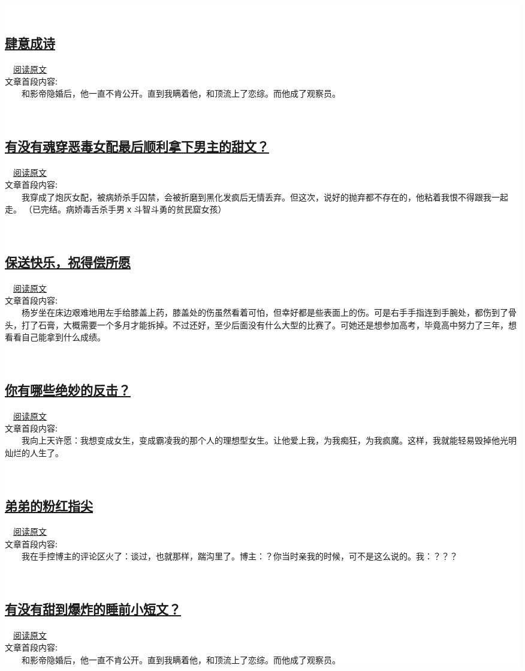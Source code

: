 <br>   
  
## [肆意成诗](./我不是盐神/肆意成诗.md)  
&emsp;[阅读原文](https://onehu.xyz/2023/01/08/%E8%82%86%E6%84%8F%E6%88%90%E8%AF%97)  
文章首段内容:  
&emsp;&emsp;和影帝隐婚后，他一直不肯公开。直到我瞒着他，和顶流上了恋综。而他成了观察员。  
  
<br>   
  
## [有没有魂穿恶毒女配最后顺利拿下男主的甜文？](./我不是盐神/有没有魂穿恶毒女配最后顺利拿下男主的甜文？.md)  
&emsp;[阅读原文](https://onehu.xyz/2023/01/08/%E6%9C%89%E6%B2%A1%E6%9C%89%E9%AD%82%E7%A9%BF%E6%81%B6%E6%AF%92%E5%A5%B3%E9%85%8D%E6%9C%80%E5%90%8E%E9%A1%BA%E5%88%A9%E6%8B%BF%E4%B8%8B%E7%94%B7%E4%B8%BB%E7%9A%84%E7%94%9C%E6%96%87%EF%BC%9F)  
文章首段内容:  
&emsp;&emsp;我穿成了炮灰女配，被病娇杀手囚禁，会被折磨到黑化发疯后无情丢弃。但这次，说好的抛弃都不存在的，他粘着我恨不得跟我一起走。 （已完结。病娇毒舌杀手男 x 斗智斗勇的贫民窟女孩）  
  
<br>   
  
## [保送快乐，祝得偿所愿](./我不是盐神/保送快乐，祝得偿所愿.md)  
&emsp;[阅读原文](https://onehu.xyz/2023/01/08/%E4%BF%9D%E9%80%81%E5%BF%AB%E4%B9%90%EF%BC%8C%E7%A5%9D%E5%BE%97%E5%81%BF%E6%89%80%E6%84%BF)  
文章首段内容:  
&emsp;&emsp;杨岁坐在床边艰难地用左手给膝盖上药，膝盖处的伤虽然看着可怕，但幸好都是些表面上的伤。可是右手手指连到手腕处，都伤到了骨头，打了石膏，大概需要一个多月才能拆掉。不过还好，至少后面没有什么大型的比赛了。可她还是想参加高考，毕竟高中努力了三年，想看看自己能拿到什么成绩。  
  
<br>   
  
## [你有哪些绝妙的反击？](./我不是盐神/你有哪些绝妙的反击？.md)  
&emsp;[阅读原文](https://onehu.xyz/2023/01/08/%E4%BD%A0%E6%9C%89%E5%93%AA%E4%BA%9B%E7%BB%9D%E5%A6%99%E7%9A%84%E5%8F%8D%E5%87%BB%EF%BC%9F)  
文章首段内容:  
&emsp;&emsp;我向上天许愿：我想变成女生，变成霸凌我的那个人的理想型女生。让他爱上我，为我痴狂，为我疯魔。这样，我就能轻易毁掉他光明灿烂的人生了。  
  
<br>   
  
## [弟弟的粉红指尖](./我不是盐神/弟弟的粉红指尖.md)  
&emsp;[阅读原文](https://onehu.xyz/2023/01/08/%E5%BC%9F%E5%BC%9F%E7%9A%84%E7%B2%89%E7%BA%A2%E6%8C%87%E5%B0%96)  
文章首段内容:  
&emsp;&emsp;我在手控博主的评论区火了：谈过，也就那样，踹沟里了。博主：？你当时亲我的时候，可不是这么说的。我：？？？  
  
<br>   
  
## [有没有甜到爆炸的睡前小短文？](./我不是盐神/有没有甜到爆炸的睡前小短文？.md)  
&emsp;[阅读原文](https://onehu.xyz/2023/01/08/%E6%9C%89%E6%B2%A1%E6%9C%89%E7%94%9C%E5%88%B0%E7%88%86%E7%82%B8%E7%9A%84%E7%9D%A1%E5%89%8D%E5%B0%8F%E7%9F%AD%E6%96%87%EF%BC%9F)  
文章首段内容:  
&emsp;&emsp;和影帝隐婚后，他一直不肯公开。直到我瞒着他，和顶流上了恋综。而他成了观察员。  
  